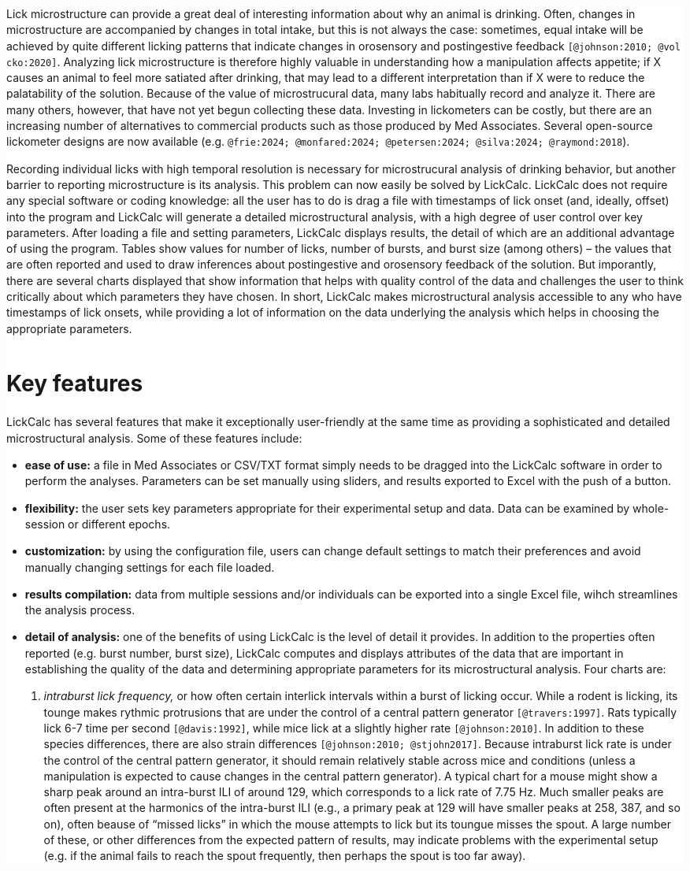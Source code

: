 Lick microstructure can provide a great deal of interesting information about why an animal is drinking. Often, changes in microstructure are accompanied by changes in total intake, but this is not always the case: sometimes, equal intake will be achieved by quite different licking patterns that indicate changes in orosensory and postingestive feedback `[@johnson:2010; @volcko:2020]`. Analyzing lick microstructure is therefore highly valuable in understanding how a manipulation affects appetite; if X causes an animal to feel more satiated after drinking, that may lead to a different interpretation than if X were to reduce the palatability of the solution. Because of the value of microstrucural data, many labs habitually record and analyze it. There are many others, however, that have not yet begun collecting these data. Investing in lickometers can be costly, but there are an increasing number of alternatives to commercial products such as those produced by Med Associates. Several open-source lickometer designs are now available (e.g. `@frie:2024; @monfared:2024; @petersen:2024; @silva:2024; @raymond:2018`). 

Recording individual licks with high temporal resolution is necessary for microstrucural analysis of drinking behavior, but another barrier to reporting microstructure is its analysis. This problem can now easily be solved by LickCalc. LickCalc does not require any special software or coding knowledge: all the user has to do is drag a file with timestamps of lick onset (and, ideally, offset) into the program and LickCalc will generate a detailed microstructural analysis, with a high degree of user control over key parameters. After loading a file and setting parameters, LickCalc displays results, the detail of which are an additional advantage of using the program. Tables show  values for number of licks, number of bursts, and burst size (among others) – the values that are often reported and used to draw inferences about postingestive and orosensory feedback of the solution. But imporantly, there are several charts displayed that show information that helps with quality control of the data and challenges the user to think critically about which parameters they have chosen. In short, LickCalc makes microstructural analysis accessible to any who have timestamps of lick onsets, while providing a lot of information on the data underlying the analysis which helps in choosing the appropriate parameters.  

# Key features

LickCalc has several features that make it exceptionally user-friendly at the same time as providing a sophisticated and detailed microstructural analysis. Some of these features include:

- **ease of use:** a file in Med Associates or CSV/TXT format simply needs to be dragged into the LickCalc software in order to perform the analyses. Parameters can be set manually using sliders, and results exported to Excel with the push of a button. 

- **flexibility:** the user sets key parameters appropriate for their experimental setup and data. Data can be examined by whole-session or different epochs.

- **customization:** by using the configuration file, users can change default settings to match their preferences and avoid manually changing settings for each file loaded.

- **results compilation:** data from multiple sessions and/or individuals can be exported into a single Excel file, wihch streamlines the analysis process. 

- **detail of analysis:** one of the benefits of using LickCalc is the level of detail it provides. In addition to the properties often reported (e.g. burst number, burst size), LickCalc computes and displays attributes of the data that are important in establishing the quality of the data and determining appropriate parameters for its microstructural analysis. Four charts are:
     1) *intraburst lick frequency,*  or how often certain interlick intervals within a burst of licking occur. While a rodent is licking, its tounge makes rythmic protrusions that are under the control of a central pattern generator `[@travers:1997]`. Rats typically lick 6-7 time per second `[@davis:1992]`, while mice lick at a slightly higher rate `[@johnson:2010]`. In addition to these species differences, there are also strain differences `[@johnson:2010; @stjohn2017]`. Because intraburst lick rate is under the control of the central pattern generator, it should remain relatively stable across mice and conditions (unless a manipulation is expected to cause changes in the central pattern generator). A typical chart for a mouse might show a sharp peak around an intra-burst ILI of around 129, which corresponds to a lick rate of 7.75 Hz. Much smaller peaks are often present at the harmonics of the intra-burst ILI (e.g., a primary peak at 129 will have smaller peaks at 258, 387, and so on), often beause of “missed licks” in which the mouse attempts to lick but its toungue misses the spout. A large number of these, or other differences from the expected pattern of results, may indicate problems with the experimental setup (e.g. if the animal fails to reach the spout frequently, then perhaps the spout is too far away). 
